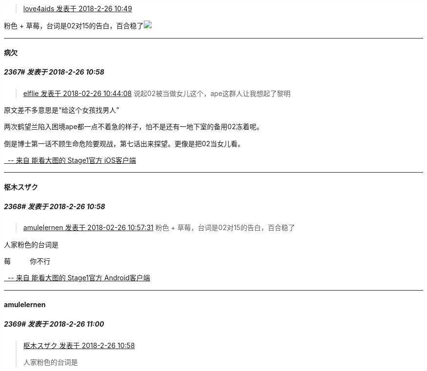 <blockquote><a href="httphttps://bbs.saraba1st.com/2b/forum.php?mod=redirect&amp;goto=findpost&amp;pid=38672775&amp;ptid=1583829" target="_blank">love4aids 发表于 2018-2-26 10:49</a></blockquote>
粉色 + 草莓，台词是02对15的告白，百合稳了<img src="https://static.saraba1st.com/image/smiley/face2017/066.png" referrerpolicy="no-referrer">







*****

####  病欠  
##### 2367#       发表于 2018-2-26 10:58



<blockquote><a href="httphttps://bbs.saraba1st.com/2b/forum.php?mod=redirect&amp;goto=findpost&amp;pid=38672728&amp;ptid=1583829" target="_blank">elflie 发表于 2018-02-26 10:44:08</a>
说起02被当做女儿这个，ape这群人让我想起了黎明</blockquote>原文差不多意思是“给这个女孩找男人”

两次鹤望兰陷入困境ape都一点不着急的样子，怕不是还有一地下室的备用02冻着呢。

倒是博士第一话不顾生命危险要观战，第七话出来探望。更像是把02当女儿看。

[  -- 来自 能看大图的 Stage1官方 iOS客户端](https://itunes.apple.com/fi/app/saraba1st/id1221237470?mt=8)







*****

####  枢木スザク  
##### 2368#       发表于 2018-2-26 10:58



<blockquote><a href="httphttps://bbs.saraba1st.com/2b/forum.php?mod=redirect&amp;goto=findpost&amp;pid=38672872&amp;ptid=1583829" target="_blank">amulelernen 发表于 2018-02-26 10:57:31</a>
粉色 + 草莓，台词是02对15的告白，百合稳了</blockquote>人家粉色的台词是

莓          你不行

[  -- 来自 能看大图的 Stage1官方 Android客户端](https://www.coolapk.com/apk/140634)







*****

####  amulelernen  
##### 2369#       发表于 2018-2-26 11:00



<blockquote><a href="httphttps://bbs.saraba1st.com/2b/forum.php?mod=redirect&amp;goto=findpost&amp;pid=38672890&amp;ptid=1583829" target="_blank">枢木スザク 发表于 2018-2-26 10:58</a>

人家粉色的台词是
